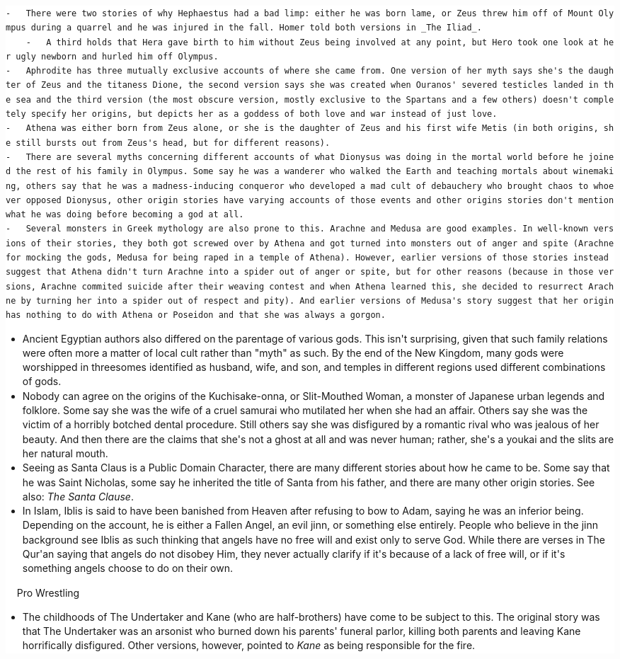     -   There were two stories of why Hephaestus had a bad limp: either he was born lame, or Zeus threw him off of Mount Olympus during a quarrel and he was injured in the fall. Homer told both versions in _The Iliad_.
        -   A third holds that Hera gave birth to him without Zeus being involved at any point, but Hero took one look at her ugly newborn and hurled him off Olympus.
    -   Aphrodite has three mutually exclusive accounts of where she came from. One version of her myth says she's the daughter of Zeus and the titaness Dione, the second version says she was created when Ouranos' severed testicles landed in the sea and the third version (the most obscure version, mostly exclusive to the Spartans and a few others) doesn't completely specify her origins, but depicts her as a goddess of both love and war instead of just love.
    -   Athena was either born from Zeus alone, or she is the daughter of Zeus and his first wife Metis (in both origins, she still bursts out from Zeus's head, but for different reasons).
    -   There are several myths concerning different accounts of what Dionysus was doing in the mortal world before he joined the rest of his family in Olympus. Some say he was a wanderer who walked the Earth and teaching mortals about winemaking, others say that he was a madness-inducing conqueror who developed a mad cult of debauchery who brought chaos to whoever opposed Dionysus, other origin stories have varying accounts of those events and other origins stories don't mention what he was doing before becoming a god at all.
    -   Several monsters in Greek mythology are also prone to this. Arachne and Medusa are good examples. In well-known versions of their stories, they both got screwed over by Athena and got turned into monsters out of anger and spite (Arachne for mocking the gods, Medusa for being raped in a temple of Athena). However, earlier versions of those stories instead suggest that Athena didn't turn Arachne into a spider out of anger or spite, but for other reasons (because in those versions, Arachne commited suicide after their weaving contest and when Athena learned this, she decided to resurrect Arachne by turning her into a spider out of respect and pity). And earlier versions of Medusa's story suggest that her origin has nothing to do with Athena or Poseidon and that she was always a gorgon.
-   Ancient Egyptian authors also differed on the parentage of various gods. This isn't surprising, given that such family relations were often more a matter of local cult rather than "myth" as such. By the end of the New Kingdom, many gods were worshipped in threesomes identified as husband, wife, and son, and temples in different regions used different combinations of gods.
-   Nobody can agree on the origins of the Kuchisake-onna, or Slit-Mouthed Woman, a monster of Japanese urban legends and folklore. Some say she was the wife of a cruel samurai who mutilated her when she had an affair. Others say she was the victim of a horribly botched dental procedure. Still others say she was disfigured by a romantic rival who was jealous of her beauty. And then there are the claims that she's not a ghost at all and was never human; rather, she's a youkai and the slits are her natural mouth.
-   Seeing as Santa Claus is a Public Domain Character, there are many different stories about how he came to be. Some say that he was Saint Nicholas, some say he inherited the title of Santa from his father, and there are many other origin stories. See also: _The Santa Clause_.
-   In Islam, Iblis is said to have been banished from Heaven after refusing to bow to Adam, saying he was an inferior being. Depending on the account, he is either a Fallen Angel, an evil jinn, or something else entirely. People who believe in the jinn background see Iblis as such thinking that angels have no free will and exist only to serve God. While there are verses in The Qur'an saying that angels do not disobey Him, they never actually clarify if it's because of a lack of free will, or if it's something angels choose to do on their own.

    Pro Wrestling 

-   The childhoods of The Undertaker and Kane (who are half-brothers) have come to be subject to this. The original story was that The Undertaker was an arsonist who burned down his parents' funeral parlor, killing both parents and leaving Kane horrifically disfigured. Other versions, however, pointed to _Kane_ as being responsible for the fire.

